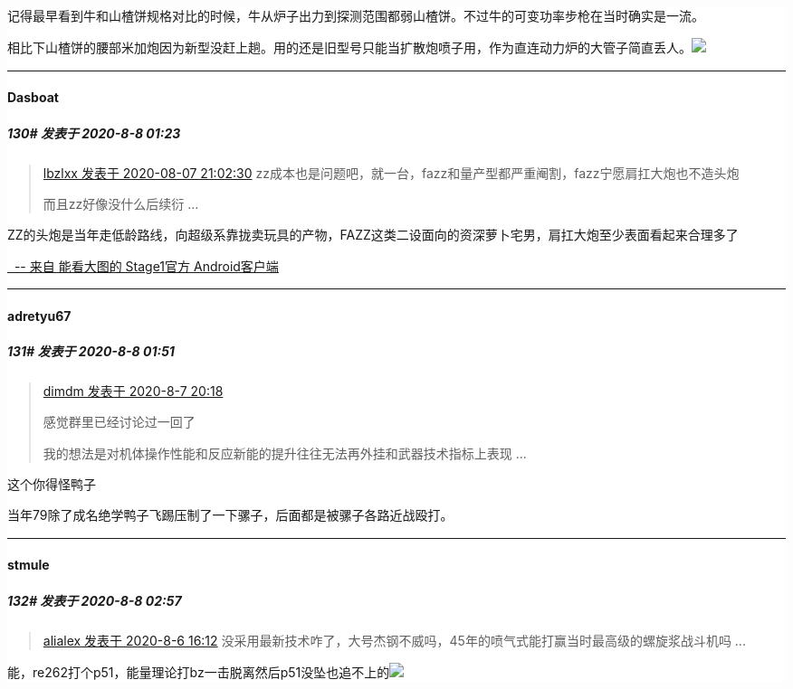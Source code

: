 

记得最早看到牛和山楂饼规格对比的时候，牛从炉子出力到探测范围都弱山楂饼。不过牛的可变功率步枪在当时确实是一流。

相比下山楂饼的腰部米加炮因为新型没赶上趟。用的还是旧型号只能当扩散炮喷子用，作为直连动力炉的大管子简直丢人。<img src="https://static.saraba1st.com/image/smiley/face2017/049.png" referrerpolicy="no-referrer">







-----

####  Dasboat  
##### 130#       发表于 2020-8-8 01:23



<blockquote><a href="httphttps://bbs.saraba1st.com/2b/forum.php?mod=redirect&amp;goto=findpost&amp;pid=48353129&amp;ptid=1953421" target="_blank">lbzlxx 发表于 2020-08-07 21:02:30</a>
zz成本也是问题吧，就一台，fazz和量产型都严重阉割，fazz宁愿肩扛大炮也不造头炮


而且zz好像没什么后续衍 ...</blockquote>ZZ的头炮是当年走低龄路线，向超级系靠拢卖玩具的产物，FAZZ这类二设面向的资深萝卜宅男，肩扛大炮至少表面看起来合理多了

[  -- 来自 能看大图的 Stage1官方 Android客户端](https://www.coolapk.com/apk/140634)







-----

####  adretyu67  
##### 131#       发表于 2020-8-8 01:51



<blockquote><a href="httphttps://bbs.saraba1st.com/2b/forum.php?mod=redirect&amp;goto=findpost&amp;pid=48352746&amp;ptid=1953421" target="_blank">dimdm 发表于 2020-8-7 20:18</a>

感觉群里已经讨论过一回了

我的想法是对机体操作性能和反应新能的提升往往无法再外挂和武器技术指标上表现 ...</blockquote>
这个你得怪鸭子


当年79除了成名绝学鸭子飞踢压制了一下骡子，后面都是被骡子各路近战殴打。







-----

####  stmule  
##### 132#       发表于 2020-8-8 02:57



<blockquote><a href="httphttps://bbs.saraba1st.com/2b/forum.php?mod=redirect&amp;goto=findpost&amp;pid=48337648&amp;ptid=1953421" target="_blank">alialex 发表于 2020-8-6 16:12</a>
没采用最新技术咋了，大号杰钢不威吗，45年的喷气式能打赢当时最高级的螺旋浆战斗机吗 ...</blockquote>
能，re262打个p51，能量理论打bz一击脱离然后p51没坠也追不上的<img src="https://static.saraba1st.com/image/smiley/face2017/068.png" referrerpolicy="no-referrer">
